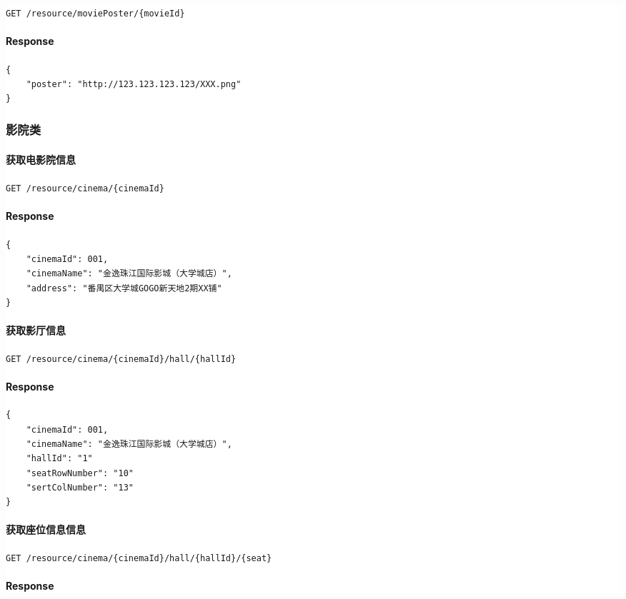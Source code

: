 ```
GET /resource/moviePoster/{movieId}
```

#### Response

```
{
    "poster": "http://123.123.123.123/XXX.png"
}
```



### 影院类

#### 获取电影院信息

```
GET /resource/cinema/{cinemaId}
```

#### Response

```
{
    "cinemaId": 001,
    "cinemaName": "金逸珠江国际影城（大学城店）",
    "address": "番禺区大学城GOGO新天地2期XX铺"
}
```



#### 获取影厅信息

```
GET /resource/cinema/{cinemaId}/hall/{hallId}
```

#### Response

```
{
    "cinemaId": 001,
    "cinemaName": "金逸珠江国际影城（大学城店）",
    "hallId": "1"
    "seatRowNumber": "10"
    "sertColNumber": "13"
}
```

#### 获取座位信息信息

```
GET /resource/cinema/{cinemaId}/hall/{hallId}/{seat}
```

#### Response
